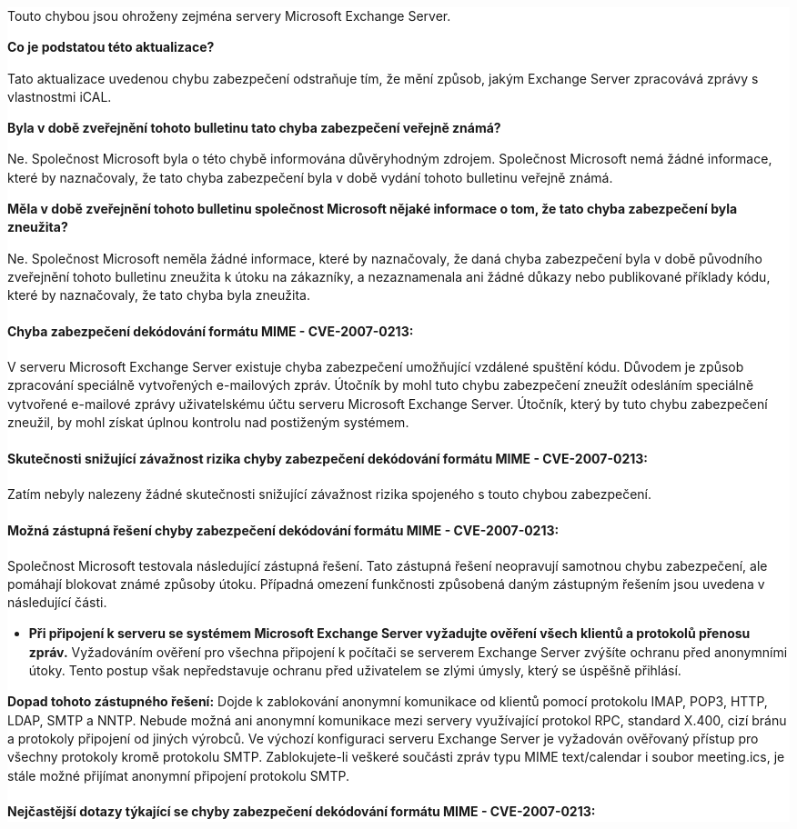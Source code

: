 Touto chybou jsou ohroženy zejména servery Microsoft Exchange Server.

**Co je podstatou této aktualizace?**

Tato aktualizace uvedenou chybu zabezpečení odstraňuje tím, že mění způsob, jakým Exchange Server zpracovává zprávy s vlastnostmi iCAL.

**Byla v době zveřejnění tohoto bulletinu tato chyba zabezpečení veřejně známá?**

Ne. Společnost Microsoft byla o této chybě informována důvěryhodným zdrojem. Společnost Microsoft nemá žádné informace, které by naznačovaly, že tato chyba zabezpečení byla v době vydání tohoto bulletinu veřejně známá.

**Měla v době zveřejnění tohoto bulletinu společnost Microsoft nějaké informace o tom, že tato chyba zabezpečení byla zneužita?**

Ne. Společnost Microsoft neměla žádné informace, které by naznačovaly, že daná chyba zabezpečení byla v době původního zveřejnění tohoto bulletinu zneužita k útoku na zákazníky, a nezaznamenala ani žádné důkazy nebo publikované příklady kódu, které by naznačovaly, že tato chyba byla zneužita.

#### Chyba zabezpečení dekódování formátu MIME - CVE-2007-0213: ####

V serveru Microsoft Exchange Server existuje chyba zabezpečení umožňující vzdálené spuštění kódu. Důvodem je způsob zpracování speciálně vytvořených e-mailových zpráv. Útočník by mohl tuto chybu zabezpečení zneužít odesláním speciálně vytvořené e-mailové zprávy uživatelskému účtu serveru Microsoft Exchange Server. Útočník, který by tuto chybu zabezpečení zneužil, by mohl získat úplnou kontrolu nad postiženým systémem.

#### Skutečnosti snižující závažnost rizika chyby zabezpečení dekódování formátu MIME - CVE-2007-0213: ####

Zatím nebyly nalezeny žádné skutečnosti snižující závažnost rizika spojeného s touto chybou zabezpečení.

#### Možná zástupná řešení chyby zabezpečení dekódování formátu MIME - CVE-2007-0213: ####

Společnost Microsoft testovala následující zástupná řešení. Tato zástupná řešení neopravují samotnou chybu zabezpečení, ale pomáhají blokovat známé způsoby útoku. Případná omezení funkčnosti způsobená daným zástupným řešením jsou uvedena v následující části.

* **Při připojení k serveru se systémem Microsoft Exchange Server vyžadujte ověření všech klientů a protokolů přenosu zpráv.**
Vyžadováním ověření pro všechna připojení k počítači se serverem Exchange Server zvýšíte ochranu před anonymními útoky. Tento postup však nepředstavuje ochranu před uživatelem se zlými úmysly, který se úspěšně přihlásí.

**Dopad tohoto zástupného řešení:** Dojde k zablokování anonymní komunikace od klientů pomocí protokolu IMAP, POP3, HTTP, LDAP, SMTP a NNTP. Nebude možná ani anonymní komunikace mezi servery využívající protokol RPC, standard X.400, cizí bránu a protokoly připojení od jiných výrobců. Ve výchozí konfiguraci serveru Exchange Server je vyžadován ověřovaný přístup pro všechny protokoly kromě protokolu SMTP. Zablokujete-li veškeré součásti zpráv typu MIME text/calendar i soubor meeting.ics, je stále možné přijímat anonymní připojení protokolu SMTP.

#### Nejčastější dotazy týkající se chyby zabezpečení dekódování formátu MIME - CVE-2007-0213: ####
